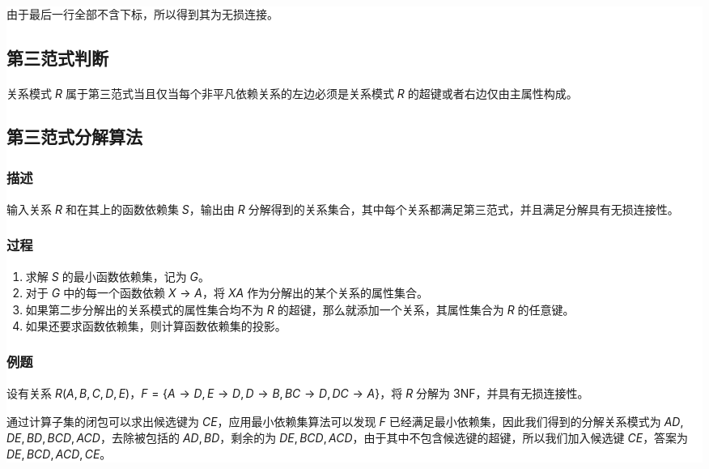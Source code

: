 由于最后一行全部不含下标，所以得到其为无损连接。

## 第三范式判断

关系模式 $R$ 属于第三范式当且仅当每个非平凡依赖关系的左边必须是关系模式 $R$ 的超键或者右边仅由主属性构成。

## 第三范式分解算法

### 描述

输入关系 $R$ 和在其上的函数依赖集 $S$，输出由 $R$ 分解得到的关系集合，其中每个关系都满足第三范式，并且满足分解具有无损连接性。

### 过程

1. 求解 $S$ 的最小函数依赖集，记为 $G$。
2. 对于 $G$ 中的每一个函数依赖 $X\rightarrow A$，将 $XA$ 作为分解出的某个关系的属性集合。
3. 如果第二步分解出的关系模式的属性集合均不为 $R$ 的超键，那么就添加一个关系，其属性集合为 $R$ 的任意键。
4. 如果还要求函数依赖集，则计算函数依赖集的投影。

### 例题

设有关系 $R(A,B,C,D,E)$，$F=\{A\rightarrow D,E\rightarrow D,D\rightarrow B,BC\rightarrow D,DC\rightarrow A\}$，将 $R$ 分解为 $\text{3NF}$，并具有无损连接性。

通过计算子集的闭包可以求出候选键为 $CE$，应用最小依赖集算法可以发现 $F$ 已经满足最小依赖集，因此我们得到的分解关系模式为 $AD,DE,BD,BCD,ACD$，去除被包括的 $AD,BD$，剩余的为 $DE,BCD,ACD$，由于其中不包含候选键的超键，所以我们加入候选键 $CE$，答案为 $DE,BCD,ACD,CE$。